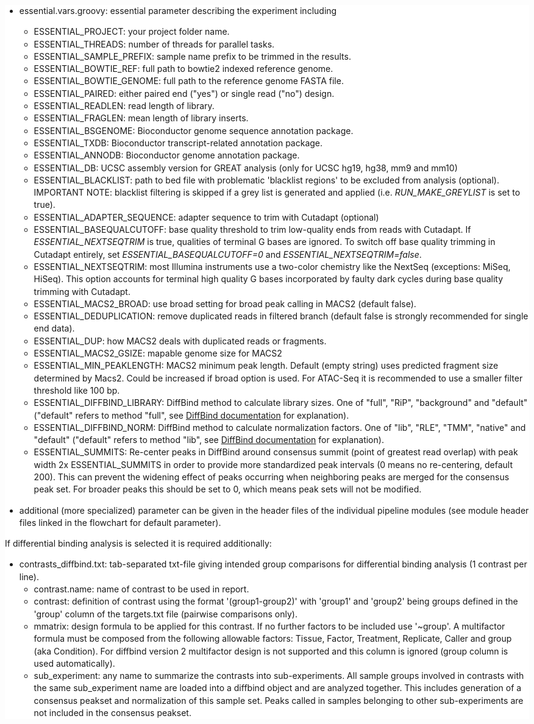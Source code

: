 - essential.vars.groovy: essential parameter describing the experiment including
  - ESSENTIAL_PROJECT: your project folder name.
  - ESSENTIAL_THREADS: number of threads for parallel tasks.
  - ESSENTIAL_SAMPLE_PREFIX: sample name prefix to be trimmed in the results.
  - ESSENTIAL_BOWTIE_REF: full path to bowtie2 indexed reference genome.
  - ESSENTIAL_BOWTIE_GENOME: full path to the reference genome FASTA file.
  - ESSENTIAL_PAIRED: either paired end ("yes") or single read ("no") design.
  - ESSENTIAL_READLEN: read length of library.
  - ESSENTIAL_FRAGLEN: mean length of library inserts.
  - ESSENTIAL_BSGENOME: Bioconductor genome sequence annotation package.
  - ESSENTIAL_TXDB: Bioconductor transcript-related annotation package.
  - ESSENTIAL_ANNODB: Bioconductor genome annotation package.
  - ESSENTIAL_DB: UCSC assembly version for GREAT analysis (only for UCSC hg19, hg38, mm9 and mm10)
  - ESSENTIAL_BLACKLIST: path to bed file with problematic 'blacklist regions' to be excluded from analysis (optional). IMPORTANT NOTE: blacklist filtering is skipped if a grey list is generated and applied (i.e. *RUN_MAKE_GREYLIST* is set to true). 
  - ESSENTIAL_ADAPTER_SEQUENCE: adapter sequence to trim with Cutadapt (optional)
  - ESSENTIAL_BASEQUALCUTOFF: base quality threshold to trim low-quality ends from reads with Cutadapt. If *ESSENTIAL_NEXTSEQTRIM* is true, qualities of terminal G bases are ignored. To switch off base quality trimming in Cutadapt entirely, set *ESSENTIAL_BASEQUALCUTOFF=0* and *ESSENTIAL_NEXTSEQTRIM=false*.
  - ESSENTIAL_NEXTSEQTRIM: most Illumina instruments use a two-color chemistry like the NextSeq (exceptions: MiSeq, HiSeq). This option accounts for terminal high quality G bases incorporated by faulty dark cycles during base quality trimming with Cutadapt.
  - ESSENTIAL_MACS2_BROAD: use broad setting for broad peak calling in MACS2 (default false).
  - ESSENTIAL_DEDUPLICATION: remove duplicated reads in filtered branch (default false is strongly recommended for single end data). 
  - ESSENTIAL_DUP: how MACS2 deals with duplicated reads or fragments.
  - ESSENTIAL_MACS2_GSIZE: mapable genome size for MACS2
  - ESSENTIAL_MIN_PEAKLENGTH: MACS2 minimum peak length. Default (empty string) uses predicted fragment size determined by Macs2. Could be increased if broad option is used. For ATAC-Seq it is recommended to use a smaller filter threshold like 100 bp.
  - ESSENTIAL_DIFFBIND_LIBRARY: DiffBind method to calculate library sizes. One of "full", "RiP", "background" and "default" ("default" refers to method "full", see [DiffBind documentation](http://bioconductor.org/packages/release/bioc/vignettes/DiffBind/inst/doc/DiffBind.pdf) for explanation). 
  - ESSENTIAL_DIFFBIND_NORM: DiffBind method to calculate normalization factors. One of "lib", "RLE", "TMM", "native" and "default" ("default" refers to method "lib", see [DiffBind documentation](http://bioconductor.org/packages/release/bioc/vignettes/DiffBind/inst/doc/DiffBind.pdf) for explanation).
  - ESSENTIAL_SUMMITS: Re-center peaks in DiffBind around consensus summit (point of greatest read overlap) with peak width 2x ESSENTIAL_SUMMITS in order to provide more standardized peak intervals (0 means no re-centering, default 200). This can prevent the widening effect of peaks occurring when neighboring peaks are merged for the consensus peak set. For broader peaks this should be set to 0, which means peak sets will not be modified.  

- additional (more specialized) parameter can be given in the header files of the individual pipeline modules (see module header files linked in the flowchart for default parameter).

If differential binding analysis is selected it is required additionally:

- contrasts_diffbind.txt: tab-separated txt-file giving intended group comparisons for differential binding analysis (1 contrast per line). 
  - contrast.name: name of contrast to be used in report.
  - contrast: definition of contrast using the format '(group1-group2)' with 'group1' and 'group2' being groups defined in the 'group' column of the targets.txt file (pairwise comparisons only).
  - mmatrix: design formula to be applied for this contrast. If no further factors to be included use '~group'. A multifactor formula must be composed from the following allowable factors: Tissue, Factor, Treatment, Replicate, Caller and group (aka Condition). For diffbind version 2 multifactor design is not supported and this column is ignored (group column is used automatically).
  - sub_experiment: any name to summarize the contrasts into sub-experiments. All sample groups involved in contrasts with the same sub_experiment name are loaded into a diffbind object and are analyzed together. This includes generation of a consensus peakset and normalization of this sample set. Peaks called in samples belonging to other sub-experiments are not included in the consensus peakset. 
